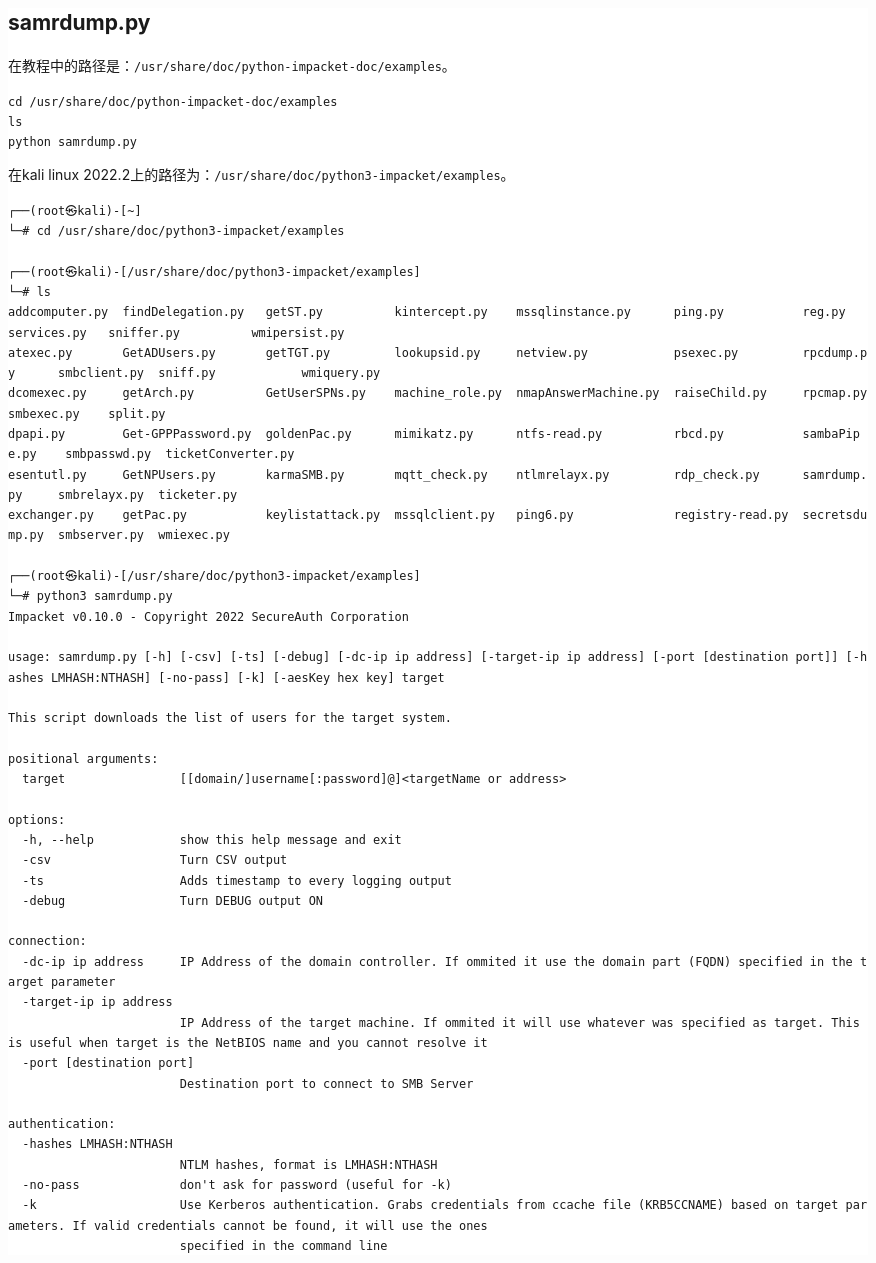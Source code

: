 
## samrdump.py
在教程中的路径是：`/usr/share/doc/python-impacket-doc/examples`。

```
cd /usr/share/doc/python-impacket-doc/examples
ls
python samrdump.py
```

在kali linux 2022.2上的路径为：`/usr/share/doc/python3-impacket/examples`。

```
┌──(root㉿kali)-[~]
└─# cd /usr/share/doc/python3-impacket/examples   
                                                                                                                                                                                             
┌──(root㉿kali)-[/usr/share/doc/python3-impacket/examples]
└─# ls                               
addcomputer.py  findDelegation.py   getST.py          kintercept.py    mssqlinstance.py      ping.py           reg.py          services.py   sniffer.py          wmipersist.py
atexec.py       GetADUsers.py       getTGT.py         lookupsid.py     netview.py            psexec.py         rpcdump.py      smbclient.py  sniff.py            wmiquery.py
dcomexec.py     getArch.py          GetUserSPNs.py    machine_role.py  nmapAnswerMachine.py  raiseChild.py     rpcmap.py       smbexec.py    split.py
dpapi.py        Get-GPPPassword.py  goldenPac.py      mimikatz.py      ntfs-read.py          rbcd.py           sambaPipe.py    smbpasswd.py  ticketConverter.py
esentutl.py     GetNPUsers.py       karmaSMB.py       mqtt_check.py    ntlmrelayx.py         rdp_check.py      samrdump.py     smbrelayx.py  ticketer.py
exchanger.py    getPac.py           keylistattack.py  mssqlclient.py   ping6.py              registry-read.py  secretsdump.py  smbserver.py  wmiexec.py
                                                                                                                                                                                             
┌──(root㉿kali)-[/usr/share/doc/python3-impacket/examples]
└─# python3 samrdump.py
Impacket v0.10.0 - Copyright 2022 SecureAuth Corporation

usage: samrdump.py [-h] [-csv] [-ts] [-debug] [-dc-ip ip address] [-target-ip ip address] [-port [destination port]] [-hashes LMHASH:NTHASH] [-no-pass] [-k] [-aesKey hex key] target

This script downloads the list of users for the target system.

positional arguments:
  target                [[domain/]username[:password]@]<targetName or address>

options:
  -h, --help            show this help message and exit
  -csv                  Turn CSV output
  -ts                   Adds timestamp to every logging output
  -debug                Turn DEBUG output ON

connection:
  -dc-ip ip address     IP Address of the domain controller. If ommited it use the domain part (FQDN) specified in the target parameter
  -target-ip ip address
                        IP Address of the target machine. If ommited it will use whatever was specified as target. This is useful when target is the NetBIOS name and you cannot resolve it
  -port [destination port]
                        Destination port to connect to SMB Server

authentication:
  -hashes LMHASH:NTHASH
                        NTLM hashes, format is LMHASH:NTHASH
  -no-pass              don't ask for password (useful for -k)
  -k                    Use Kerberos authentication. Grabs credentials from ccache file (KRB5CCNAME) based on target parameters. If valid credentials cannot be found, it will use the ones
                        specified in the command line
```